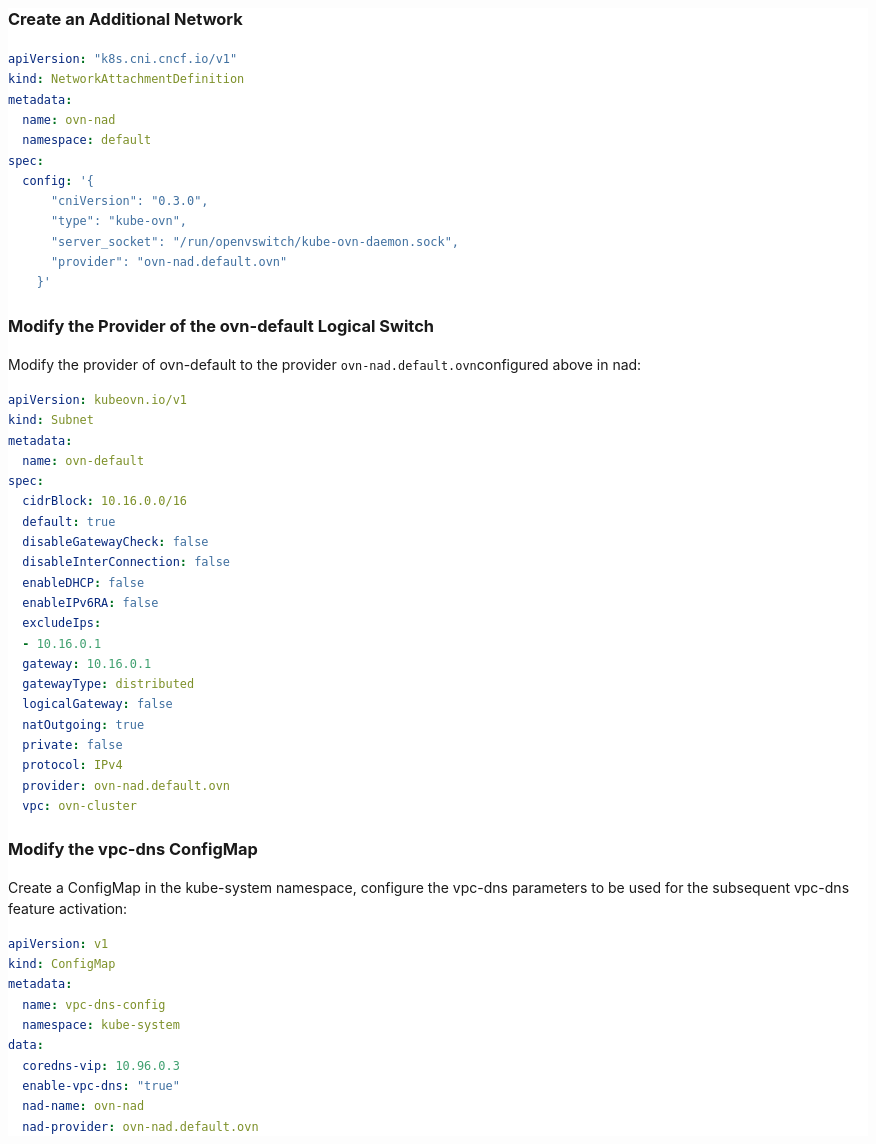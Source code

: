### Create an Additional Network

```yaml
apiVersion: "k8s.cni.cncf.io/v1"
kind: NetworkAttachmentDefinition
metadata:
  name: ovn-nad
  namespace: default
spec:
  config: '{
      "cniVersion": "0.3.0",
      "type": "kube-ovn",
      "server_socket": "/run/openvswitch/kube-ovn-daemon.sock",
      "provider": "ovn-nad.default.ovn"
    }'
```

### Modify the Provider of the ovn-default Logical Switch

Modify the provider of ovn-default to the provider `ovn-nad.default.ovn`configured above in nad:

```yaml
apiVersion: kubeovn.io/v1
kind: Subnet
metadata:
  name: ovn-default
spec:
  cidrBlock: 10.16.0.0/16
  default: true
  disableGatewayCheck: false
  disableInterConnection: false
  enableDHCP: false
  enableIPv6RA: false
  excludeIps:
  - 10.16.0.1
  gateway: 10.16.0.1
  gatewayType: distributed
  logicalGateway: false
  natOutgoing: true
  private: false
  protocol: IPv4
  provider: ovn-nad.default.ovn
  vpc: ovn-cluster
```

### Modify the vpc-dns ConfigMap

Create a ConfigMap in the kube-system namespace, configure the vpc-dns parameters to be used for the subsequent vpc-dns feature activation:

```yaml
apiVersion: v1
kind: ConfigMap
metadata:
  name: vpc-dns-config
  namespace: kube-system
data:
  coredns-vip: 10.96.0.3
  enable-vpc-dns: "true"
  nad-name: ovn-nad
  nad-provider: ovn-nad.default.ovn
```
